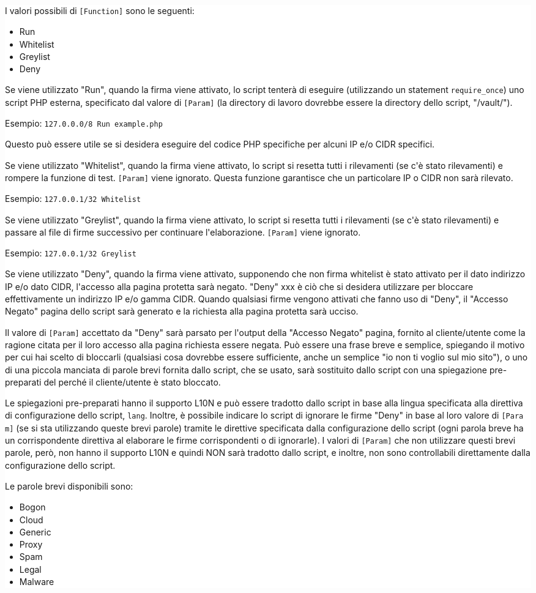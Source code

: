 I valori possibili di `[Function]` sono le seguenti:
- Run
- Whitelist
- Greylist
- Deny

Se viene utilizzato "Run", quando la firma viene attivato, lo script tenterà di eseguire (utilizzando un statement `require_once`) uno script PHP esterna, specificato dal valore di `[Param]` (la directory di lavoro dovrebbe essere la directory dello script, "/vault/").

Esempio: `127.0.0.0/8 Run example.php`

Questo può essere utile se si desidera eseguire del codice PHP specifiche per alcuni IP e/o CIDR specifici.

Se viene utilizzato "Whitelist", quando la firma viene attivato, lo script si resetta tutti i rilevamenti (se c'è stato rilevamenti) e rompere la funzione di test. `[Param]` viene ignorato. Questa funzione garantisce che un particolare IP o CIDR non sarà rilevato.

Esempio: `127.0.0.1/32 Whitelist`

Se viene utilizzato "Greylist", quando la firma viene attivato, lo script si resetta tutti i rilevamenti (se c'è stato rilevamenti) e passare al file di firme successivo per continuare l'elaborazione. `[Param]` viene ignorato.

Esempio: `127.0.0.1/32 Greylist`

Se viene utilizzato "Deny", quando la firma viene attivato, supponendo che non firma whitelist è stato attivato per il dato indirizzo IP e/o dato CIDR, l'accesso alla pagina protetta sarà negato. "Deny" xxx è ciò che si desidera utilizzare per bloccare effettivamente un indirizzo IP e/o gamma CIDR. Quando qualsiasi firme vengono attivati che fanno uso di "Deny", il "Accesso Negato" pagina dello script sarà generato e la richiesta alla pagina protetta sarà ucciso.

Il valore di `[Param]` accettato da "Deny" sarà parsato per l'output della "Accesso Negato" pagina, fornito al cliente/utente come la ragione citata per il loro accesso alla pagina richiesta essere negata. Può essere una frase breve e semplice, spiegando il motivo per cui hai scelto di bloccarli (qualsiasi cosa dovrebbe essere sufficiente, anche un semplice "io non ti voglio sul mio sito"), o uno di una piccola manciata di parole brevi fornita dallo script, che se usato, sarà sostituito dallo script con una spiegazione pre-preparati del perché il cliente/utente è stato bloccato.

Le spiegazioni pre-preparati hanno il supporto L10N e può essere tradotto dallo script in base alla lingua specificata alla direttiva di configurazione dello script, `lang`. Inoltre, è possibile indicare lo script di ignorare le firme "Deny" in base al loro valore di `[Param]` (se si sta utilizzando queste brevi parole) tramite le direttive specificata dalla configurazione dello script (ogni parola breve ha un corrispondente direttiva al elaborare le firme corrispondenti o di ignorarle). I valori di `[Param]` che non utilizzare questi brevi parole, però, non hanno il supporto L10N e quindi NON sarà tradotto dallo script, e inoltre, non sono controllabili direttamente dalla configurazione dello script.

Le parole brevi disponibili sono:
- Bogon
- Cloud
- Generic
- Proxy
- Spam
- Legal
- Malware
